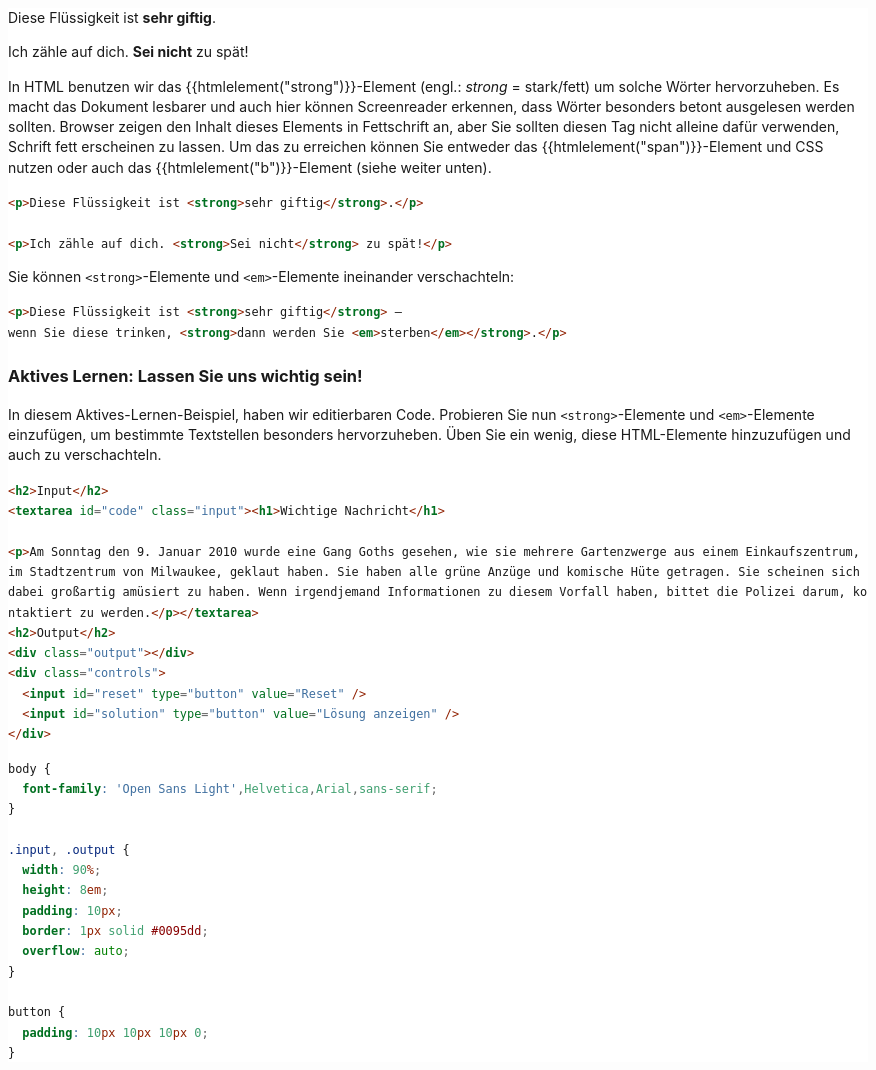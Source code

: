 Diese Flüssigkeit ist **sehr giftig**.

Ich zähle auf dich. **Sei nicht** zu spät!

In HTML benutzen wir das {{htmlelement("strong")}}-Element (engl.: _strong_ = stark/fett) um solche Wörter hervorzuheben. Es macht das Dokument lesbarer und auch hier können Screenreader erkennen, dass Wörter besonders betont ausgelesen werden sollten. Browser zeigen den Inhalt dieses Elements in Fettschrift an, aber Sie sollten diesen Tag nicht alleine dafür verwenden, Schrift fett erscheinen zu lassen. Um das zu erreichen können Sie entweder das {{htmlelement("span")}}-Element und CSS nutzen oder auch das {{htmlelement("b")}}-Element (siehe weiter unten).

```html
<p>Diese Flüssigkeit ist <strong>sehr giftig</strong>.</p>

<p>Ich zähle auf dich. <strong>Sei nicht</strong> zu spät!</p>
```

Sie können `<strong>`-Elemente und `<em>`-Elemente ineinander verschachteln:

```html
<p>Diese Flüssigkeit ist <strong>sehr giftig</strong> —
wenn Sie diese trinken, <strong>dann werden Sie <em>sterben</em></strong>.</p>
```

### Aktives Lernen: Lassen Sie uns wichtig sein!

In diesem Aktives-Lernen-Beispiel, haben wir editierbaren Code. Probieren Sie nun `<strong>`-Elemente und `<em>`-Elemente einzufügen, um bestimmte Textstellen besonders hervorzuheben. Üben Sie ein wenig, diese HTML-Elemente hinzuzufügen und auch zu verschachteln.

```html hidden
<h2>Input</h2>
<textarea id="code" class="input"><h1>Wichtige Nachricht</h1>

<p>Am Sonntag den 9. Januar 2010 wurde eine Gang Goths gesehen, wie sie mehrere Gartenzwerge aus einem Einkaufszentrum, im Stadtzentrum von Milwaukee, geklaut haben. Sie haben alle grüne Anzüge und komische Hüte getragen. Sie scheinen sich dabei großartig amüsiert zu haben. Wenn irgendjemand Informationen zu diesem Vorfall haben, bittet die Polizei darum, kontaktiert zu werden.</p></textarea>
<h2>Output</h2>
<div class="output"></div>
<div class="controls">
  <input id="reset" type="button" value="Reset" />
  <input id="solution" type="button" value="Lösung anzeigen" />
</div>
```

```css hidden
body {
  font-family: 'Open Sans Light',Helvetica,Arial,sans-serif;
}

.input, .output {
  width: 90%;
  height: 8em;
  padding: 10px;
  border: 1px solid #0095dd;
  overflow: auto;
}

button {
  padding: 10px 10px 10px 0;
}
```
